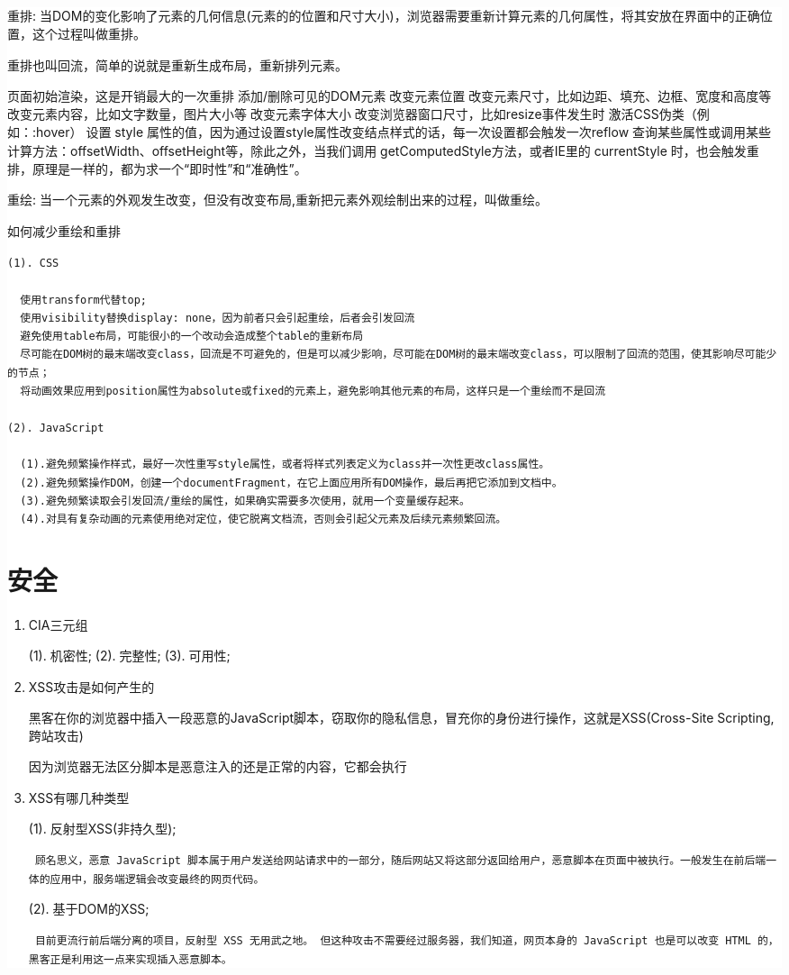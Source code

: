   重排: 当DOM的变化影响了元素的几何信息(元素的的位置和尺寸大小)，浏览器需要重新计算元素的几何属性，将其安放在界面中的正确位置，这个过程叫做重排。

  重排也叫回流，简单的说就是重新生成布局，重新排列元素。

  页面初始渲染，这是开销最大的一次重排
  添加/删除可见的DOM元素
  改变元素位置
  改变元素尺寸，比如边距、填充、边框、宽度和高度等
  改变元素内容，比如文字数量，图片大小等
  改变元素字体大小
  改变浏览器窗口尺寸，比如resize事件发生时
  激活CSS伪类（例如：:hover）
  设置 style 属性的值，因为通过设置style属性改变结点样式的话，每一次设置都会触发一次reflow
  查询某些属性或调用某些计算方法：offsetWidth、offsetHeight等，除此之外，当我们调用 getComputedStyle方法，或者IE里的 currentStyle 时，也会触发重排，原理是一样的，都为求一个“即时性”和“准确性”。

  重绘: 当一个元素的外观发生改变，但没有改变布局,重新把元素外观绘制出来的过程，叫做重绘。

  如何减少重绘和重排

    (1). CSS

      使用transform代替top;
      使用visibility替换display: none，因为前者只会引起重绘，后者会引发回流
      避免使用table布局，可能很小的一个改动会造成整个table的重新布局
      尽可能在DOM树的最末端改变class，回流是不可避免的，但是可以减少影响，尽可能在DOM树的最末端改变class，可以限制了回流的范围，使其影响尽可能少的节点；
      将动画效果应用到position属性为absolute或fixed的元素上，避免影响其他元素的布局，这样只是一个重绘而不是回流

    (2). JavaScript

      (1).避免频繁操作样式，最好一次性重写style属性，或者将样式列表定义为class并一次性更改class属性。
      (2).避免频繁操作DOM，创建一个documentFragment，在它上面应用所有DOM操作，最后再把它添加到文档中。
      (3).避免频繁读取会引发回流/重绘的属性，如果确实需要多次使用，就用一个变量缓存起来。
      (4).对具有复杂动画的元素使用绝对定位，使它脱离文档流，否则会引起父元素及后续元素频繁回流。

# 安全

1. CIA三元组
    
    (1). 机密性;
    (2). 完整性;
    (3). 可用性;

2. XSS攻击是如何产生的

    黑客在你的浏览器中插入一段恶意的JavaScript脚本，窃取你的隐私信息，冒充你的身份进行操作，这就是XSS(Cross-Site Scripting, 跨站攻击)

    因为浏览器无法区分脚本是恶意注入的还是正常的内容，它都会执行

3. XSS有哪几种类型
    
    (1). 反射型XSS(非持久型);

        顾名思义，恶意 JavaScript 脚本属于用户发送给网站请求中的一部分，随后网站又将这部分返回给用户，恶意脚本在页面中被执行。一般发生在前后端一体的应用中，服务端逻辑会改变最终的网页代码。

    (2). 基于DOM的XSS;

        目前更流行前后端分离的项目，反射型 XSS 无用武之地。 但这种攻击不需要经过服务器，我们知道，网页本身的 JavaScript 也是可以改变 HTML 的，黑客正是利用这一点来实现插入恶意脚本。
